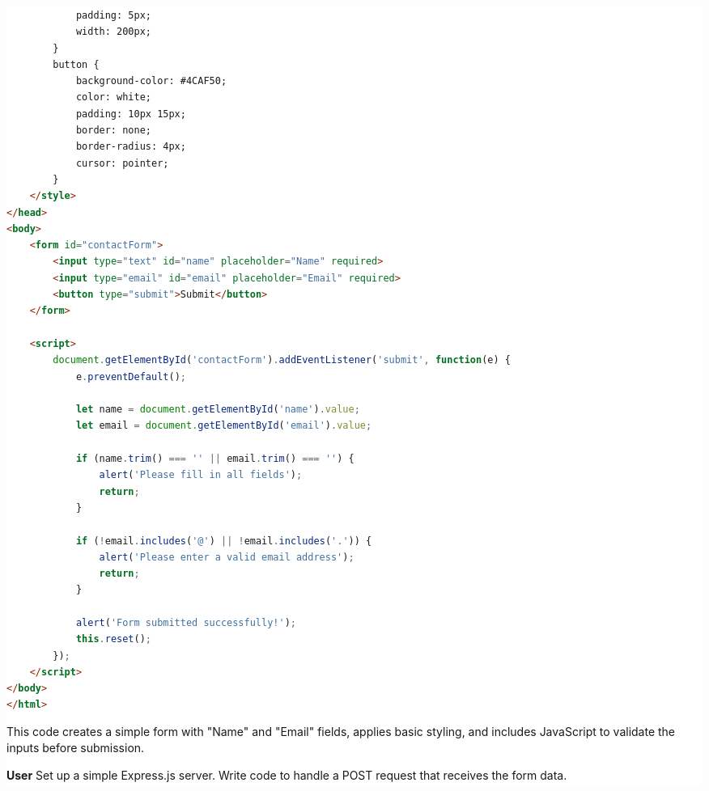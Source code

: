 ```html
            padding: 5px;
            width: 200px;
        }
        button {
            background-color: #4CAF50;
            color: white;
            padding: 10px 15px;
            border: none;
            border-radius: 4px;
            cursor: pointer;
        }
    </style>
</head>
<body>
    <form id="contactForm">
        <input type="text" id="name" placeholder="Name" required>
        <input type="email" id="email" placeholder="Email" required>
        <button type="submit">Submit</button>
    </form>

    <script>
        document.getElementById('contactForm').addEventListener('submit', function(e) {
            e.preventDefault();
            
            let name = document.getElementById('name').value;
            let email = document.getElementById('email').value;

            if (name.trim() === '' || email.trim() === '') {
                alert('Please fill in all fields');
                return;
            }

            if (!email.includes('@') || !email.includes('.')) {
                alert('Please enter a valid email address');
                return;
            }

            alert('Form submitted successfully!');
            this.reset();
        });
    </script>
</body>
</html>
```

This code creates a simple form with "Name" and "Email" fields, applies basic styling, and includes JavaScript to validate the inputs before submission.


**User**
Set up a simple Express.js server.
Write code to handle a POST request that receives the form data.
